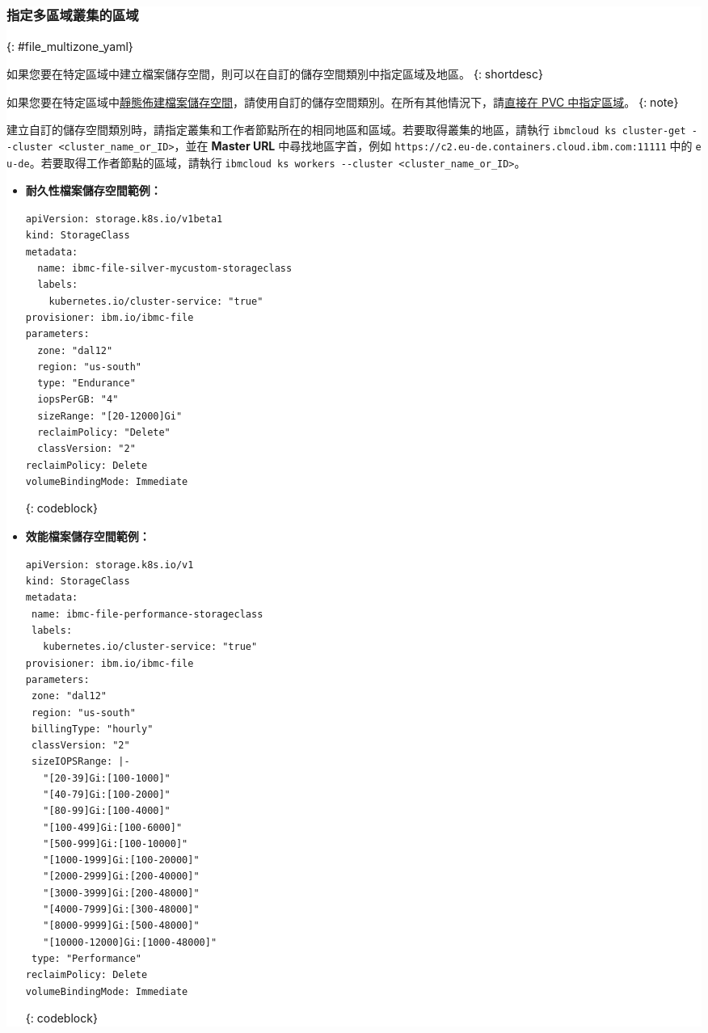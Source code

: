 ### 指定多區域叢集的區域
{: #file_multizone_yaml}

如果您要在特定區域中建立檔案儲存空間，則可以在自訂的儲存空間類別中指定區域及地區。
{: shortdesc}

如果您要在特定區域中[靜態佈建檔案儲存空間](#existing_file)，請使用自訂的儲存空間類別。在所有其他情況下，請[直接在 PVC 中指定區域](#add_file)。
{: note}

建立自訂的儲存空間類別時，請指定叢集和工作者節點所在的相同地區和區域。若要取得叢集的地區，請執行 `ibmcloud ks cluster-get --cluster <cluster_name_or_ID>`，並在 **Master URL** 中尋找地區字首，例如 `https://c2.eu-de.containers.cloud.ibm.com:11111` 中的 `eu-de`。若要取得工作者節點的區域，請執行 `ibmcloud ks workers --cluster <cluster_name_or_ID>`。

- **耐久性檔案儲存空間範例：**
  ```
  apiVersion: storage.k8s.io/v1beta1
  kind: StorageClass
  metadata:
    name: ibmc-file-silver-mycustom-storageclass
    labels:
      kubernetes.io/cluster-service: "true"
  provisioner: ibm.io/ibmc-file
  parameters:
    zone: "dal12"
    region: "us-south"
    type: "Endurance"
    iopsPerGB: "4"
    sizeRange: "[20-12000]Gi"
    reclaimPolicy: "Delete"
    classVersion: "2"
  reclaimPolicy: Delete
  volumeBindingMode: Immediate
  ```
  {: codeblock}

- **效能檔案儲存空間範例：**
  ```
  apiVersion: storage.k8s.io/v1
  kind: StorageClass
  metadata:
   name: ibmc-file-performance-storageclass
   labels:
     kubernetes.io/cluster-service: "true"
  provisioner: ibm.io/ibmc-file
  parameters:
   zone: "dal12"
   region: "us-south"
   billingType: "hourly"
   classVersion: "2"
   sizeIOPSRange: |-
     "[20-39]Gi:[100-1000]"
     "[40-79]Gi:[100-2000]"
     "[80-99]Gi:[100-4000]"
     "[100-499]Gi:[100-6000]"
     "[500-999]Gi:[100-10000]"
     "[1000-1999]Gi:[100-20000]"
     "[2000-2999]Gi:[200-40000]"
     "[3000-3999]Gi:[200-48000]"
     "[4000-7999]Gi:[300-48000]"
     "[8000-9999]Gi:[500-48000]"
     "[10000-12000]Gi:[1000-48000]"
   type: "Performance"
  reclaimPolicy: Delete
  volumeBindingMode: Immediate
  ```
  {: codeblock}